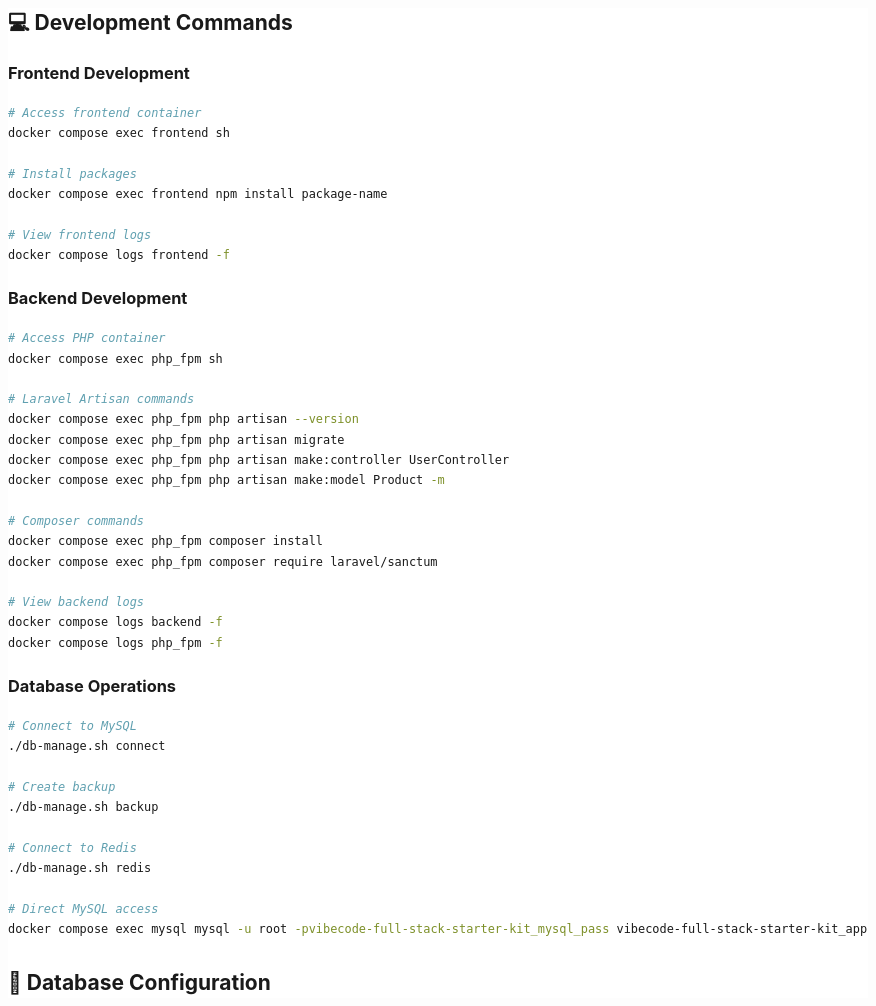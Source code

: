 ## 💻 Development Commands

### Frontend Development
```bash
# Access frontend container
docker compose exec frontend sh

# Install packages
docker compose exec frontend npm install package-name

# View frontend logs
docker compose logs frontend -f
```

### Backend Development
```bash
# Access PHP container
docker compose exec php_fpm sh

# Laravel Artisan commands
docker compose exec php_fpm php artisan --version
docker compose exec php_fpm php artisan migrate
docker compose exec php_fpm php artisan make:controller UserController
docker compose exec php_fpm php artisan make:model Product -m

# Composer commands
docker compose exec php_fpm composer install
docker compose exec php_fpm composer require laravel/sanctum

# View backend logs
docker compose logs backend -f
docker compose logs php_fpm -f
```

### Database Operations
```bash
# Connect to MySQL
./db-manage.sh connect

# Create backup
./db-manage.sh backup

# Connect to Redis
./db-manage.sh redis

# Direct MySQL access
docker compose exec mysql mysql -u root -pvibecode-full-stack-starter-kit_mysql_pass vibecode-full-stack-starter-kit_app
```

## 🔐 Database Configuration
